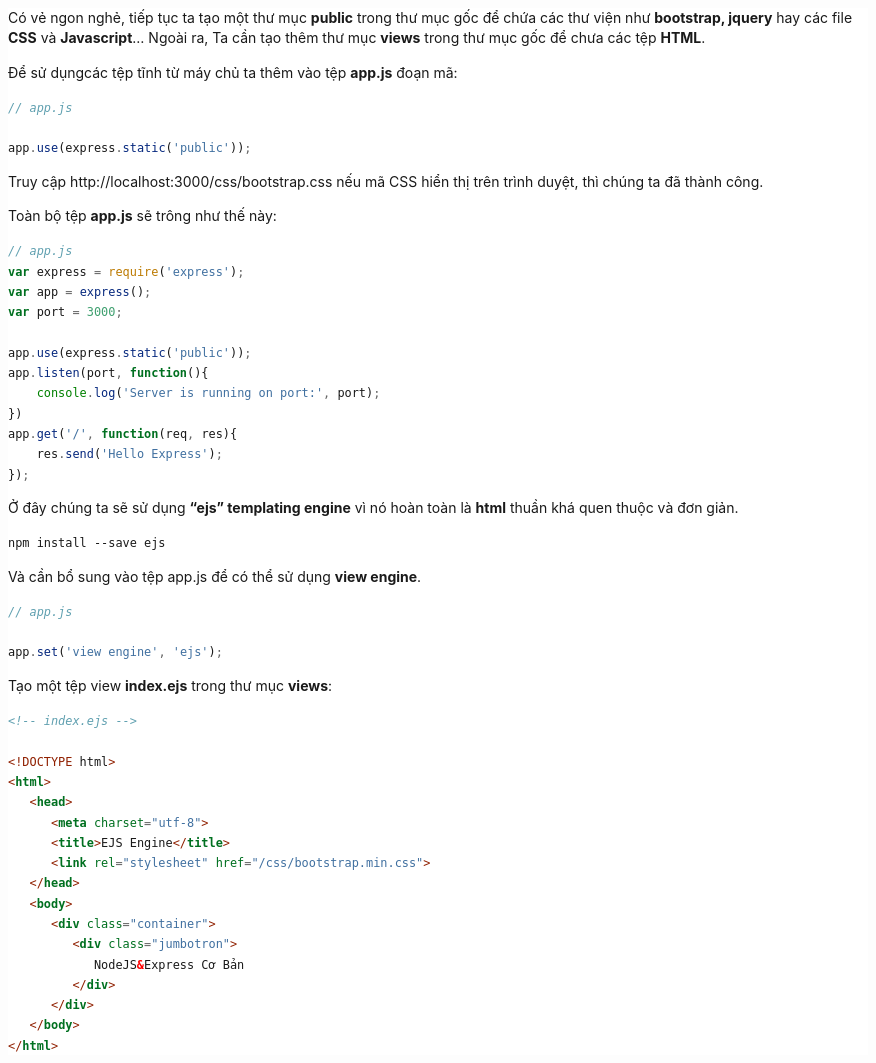 Có vẻ ngon nghẻ, tiếp tục ta tạo một thư mục **public** trong thư mục gốc  để chứa các thư viện như **bootstrap, jquery** hay các file **CSS** và **Javascript**… Ngoài ra, Ta cần tạo thêm thư mục **views** trong thư mục gốc để chưa các tệp **HTML**. 

Để sử dụngcác tệp tĩnh từ máy chủ ta thêm vào tệp **app.js** đoạn mã:
```js
// app.js

app.use(express.static('public'));
```

Truy cập  http://localhost:3000/css/bootstrap.css nếu mã CSS hiển thị trên trình duyệt, thì chúng ta đã thành công. 

Toàn bộ tệp **app.js** sẽ trông như thế này:
```js
// app.js
var express = require('express');
var app = express(); 
var port = 3000;  

app.use(express.static('public')); 
app.listen(port, function(){   
    console.log('Server is running on port:', port); 
}) 
app.get('/', function(req, res){     
    res.send('Hello Express'); 
});
```

Ở đây chúng ta sẽ sử dụng  **“ejs” templating engine** vì nó hoàn toàn là **html** thuần khá quen thuộc và đơn giản.
```
npm install --save ejs
```

Và cần bổ sung vào tệp app.js để có thể sử dụng **view engine**. 
```js
// app.js

app.set('view engine', 'ejs');
```

Tạo một tệp view **index.ejs** trong thư mục **views**:
```html
<!-- index.ejs -->

<!DOCTYPE html>
<html>
   <head>
      <meta charset="utf-8">
      <title>EJS Engine</title>
      <link rel="stylesheet" href="/css/bootstrap.min.css">
   </head>
   <body>
      <div class="container">
         <div class="jumbotron">
            NodeJS&Express Cơ Bản
         </div>
      </div>
   </body>
</html>
```

